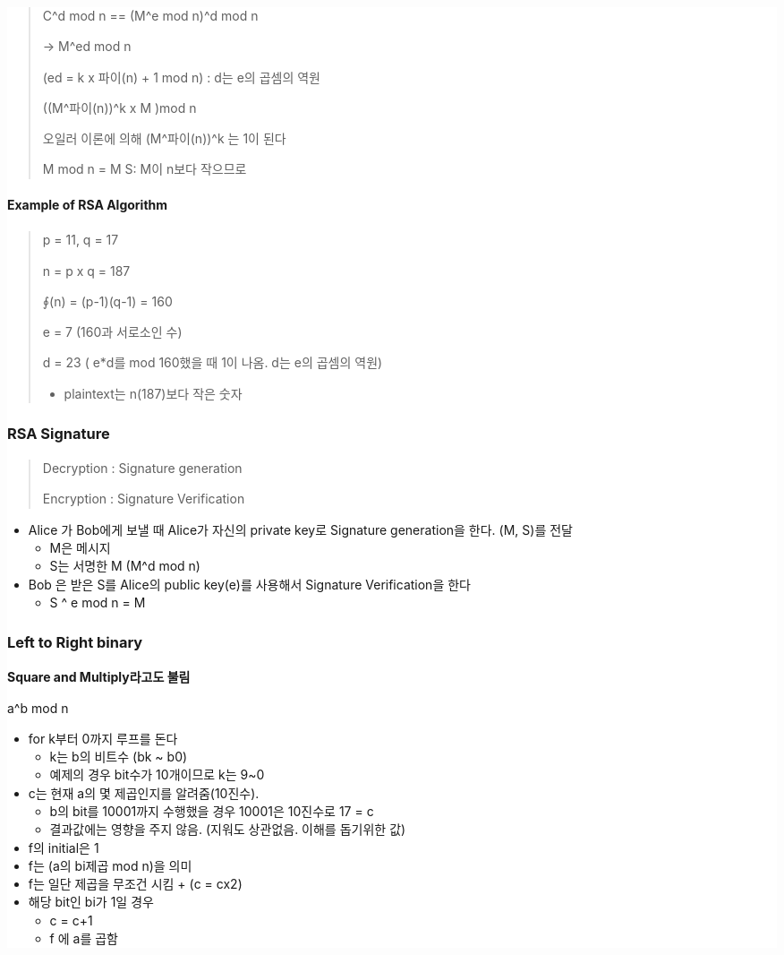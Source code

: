   > C^d mod n == (M^e mod n)^d mod n
  >
  > -> M^ed mod n
  >
  > (ed = k x 파이(n) + 1 mod n) : d는 e의 곱셈의 역원
  >
  > ((M^파이(n))^k x M )mod n
  >
  > 오일러 이론에 의해 (M^파이(n))^k 는 1이 된다
  >
  > M mod n = M S: M이 n보다 작으므로 



#### Example of RSA Algorithm

> p = 11, q = 17
>
> n = p x q = 187
>
> ∮(n) = (p-1)(q-1) = 160
>
> e = 7 (160과 서로소인 수)
>
> d = 23 ( e*d를 mod 160했을 때 1이 나옴. d는 e의 곱셈의 역원)
>
> * plaintext는 n(187)보다 작은 숫자



### RSA Signature

> Decryption : Signature generation
>
> Encryption : Signature Verification

* Alice 가 Bob에게 보낼 때 Alice가 자신의 private key로 Signature generation을 한다. (M, S)를 전달
  * M은 메시지
  * S는 서명한 M (M^d mod n)
* Bob 은 받은 S를 Alice의 public key(e)를 사용해서 Signature Verification을 한다
  * S ^ e mod n = M



### Left to Right binary

**Square and Multiply라고도 불림**

a^b mod n

* for k부터 0까지 루프를 돈다
  * k는 b의 비트수 (bk ~ b0)
  * 예제의 경우 bit수가 10개이므로 k는 9~0
* c는 현재 a의 몇 제곱인지를 알려줌(10진수). 
  * b의 bit를 10001까지 수행했을 경우 10001은 10진수로 17 = c 
  * 결과값에는 영향을 주지 않음. (지워도 상관없음. 이해를 돕기위한 값)
* f의 initial은 1
* f는 (a의 bi제곱 mod n)을 의미
* f는 일단 제곱을 무조건 시킴  + (c = cx2)
* 해당 bit인 bi가 1일 경우
  * c = c+1
  * f 에 a를 곱함
